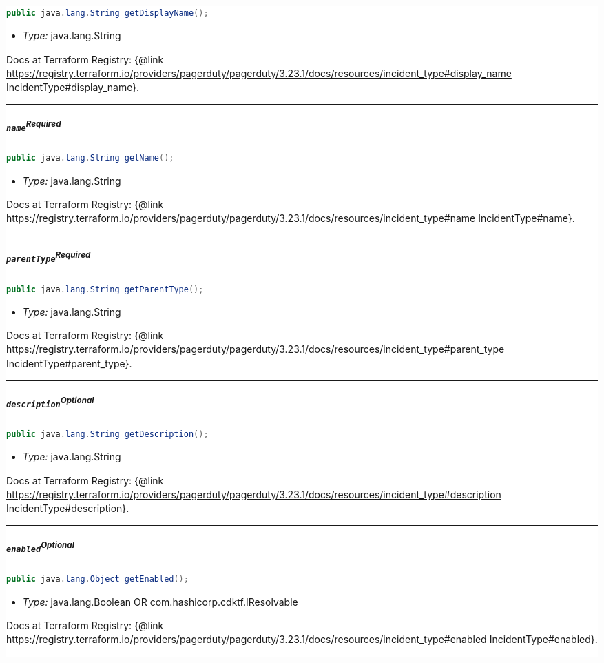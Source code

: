 ```java
public java.lang.String getDisplayName();
```

- *Type:* java.lang.String

Docs at Terraform Registry: {@link https://registry.terraform.io/providers/pagerduty/pagerduty/3.23.1/docs/resources/incident_type#display_name IncidentType#display_name}.

---

##### `name`<sup>Required</sup> <a name="name" id="@cdktf/provider-pagerduty.incidentType.IncidentTypeConfig.property.name"></a>

```java
public java.lang.String getName();
```

- *Type:* java.lang.String

Docs at Terraform Registry: {@link https://registry.terraform.io/providers/pagerduty/pagerduty/3.23.1/docs/resources/incident_type#name IncidentType#name}.

---

##### `parentType`<sup>Required</sup> <a name="parentType" id="@cdktf/provider-pagerduty.incidentType.IncidentTypeConfig.property.parentType"></a>

```java
public java.lang.String getParentType();
```

- *Type:* java.lang.String

Docs at Terraform Registry: {@link https://registry.terraform.io/providers/pagerduty/pagerduty/3.23.1/docs/resources/incident_type#parent_type IncidentType#parent_type}.

---

##### `description`<sup>Optional</sup> <a name="description" id="@cdktf/provider-pagerduty.incidentType.IncidentTypeConfig.property.description"></a>

```java
public java.lang.String getDescription();
```

- *Type:* java.lang.String

Docs at Terraform Registry: {@link https://registry.terraform.io/providers/pagerduty/pagerduty/3.23.1/docs/resources/incident_type#description IncidentType#description}.

---

##### `enabled`<sup>Optional</sup> <a name="enabled" id="@cdktf/provider-pagerduty.incidentType.IncidentTypeConfig.property.enabled"></a>

```java
public java.lang.Object getEnabled();
```

- *Type:* java.lang.Boolean OR com.hashicorp.cdktf.IResolvable

Docs at Terraform Registry: {@link https://registry.terraform.io/providers/pagerduty/pagerduty/3.23.1/docs/resources/incident_type#enabled IncidentType#enabled}.

---



